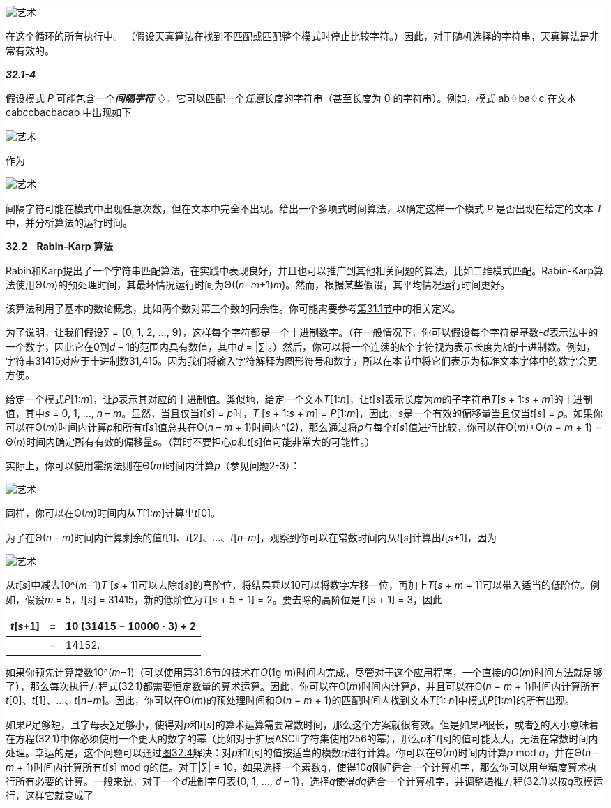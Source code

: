 ![艺术](images/Art_P1291.jpg)

在这个循环的所有执行中。 （假设天真算法在找到不匹配或匹配整个模式时停止比较字符。）因此，对于随机选择的字符串，天真算法是非常有效的。

***32.1-4***

假设模式 *P* 可能包含一个***间隔字符*** ♢，它可以匹配一个*任意*长度的字符串（甚至长度为 0 的字符串）。例如，模式 ab♢ba♢c 在文本 cabccbacbacab 中出现如下

![艺术](images/Art_P1292.jpg)

作为

![艺术](images/Art_P1293.jpg)

间隔字符可能在模式中出现任意次数，但在文本中完全不出现。给出一个多项式时间算法，以确定这样一个模式 *P* 是否出现在给定的文本 *T* 中，并分析算法的运行时间。

[**32.2    Rabin-Karp 算法**](toc.xhtml#Rh1-188)

Rabin和Karp提出了一个字符串匹配算法，在实践中表现良好，并且也可以推广到其他相关问题的算法，比如二维模式匹配。Rabin-Karp算法使用Θ(*m*)的预处理时间，其最坏情况运行时间为Θ((*n*−*m*+1)*m*)。然而，根据某些假设，其平均情况运行时间更好。

该算法利用了基本的数论概念，比如两个数对第三个数的同余性。你可能需要参考[第31.1节](chapter031.xhtml#Sec_31.1)中的相关定义。

为了说明，让我们假设∑ = {0, 1, 2, …, 9}，这样每个字符都是一个十进制数字。（在一般情况下，你可以假设每个字符是基数-*d*表示法中的一个数字，因此它在0到*d* – 1的范围内具有数值，其中*d* = |∑|。）然后，你可以将一个连续的*k*个字符视为表示长度为*k*的十进制数。例如，字符串31415对应于十进制数31,415。因为我们将输入字符解释为图形符号和数字，所以在本节中将它们表示为标准文本字体中的数字会更方便。

给定一个模式*P*[1:*m*]，让*p*表示其对应的十进制值。类似地，给定一个文本*T*[1:*n*]，让*t*[*s*]表示长度为*m*的子字符串*T*[*s* + 1:*s* + *m*]的十进制值，其中*s* = 0, 1, …, *n* – *m*。显然，当且仅当*t*[*s*] = *p*时，*T* [*s* + 1:*s* + *m*] = *P*[1:*m*]，因此，*s*是一个有效的偏移量当且仅当*t*[*s*] = *p*。如果你可以在Θ(*m*)时间内计算*p*和所有*t*[*s*]值总共在Θ(*n* – *m* + 1)时间内^([2](#footnote_2))，那么通过将*p*与每个*t*[*s*]值进行比较，你可以在Θ(*m*)+Θ(*n* − *m* + 1) = Θ(*n*)时间内确定所有有效的偏移量*s*。（暂时不要担心*p*和*t*[*s*]值可能非常大的可能性。）

实际上，你可以使用霍纳法则在Θ(*m*)时间内计算*p*（参见问题2-3）：

![艺术](images/Art_P1294.jpg)

同样，你可以在Θ(*m*)时间内从*T*[1:*m*]计算出*t*[0]。

为了在Θ(*n* – *m*)时间内计算剩余的值*t*[1]、*t*[2]、…、*t*[*n*–*m*]，观察到你可以在常数时间内从*t*[*s*]计算出*t*[*s*+1]，因为

![艺术](images/Art_P1295.jpg)

从*t*[*s*]中减去10^(*m*−1)*T* [*s* + 1]可以去除*t*[*s*]的高阶位，将结果乘以10可以将数字左移一位，再加上*T*[*s* + *m* + 1]可以带入适当的低阶位。例如，假设*m* = 5，*t*[*s*] = 31415，新的低阶位为*T*[*s* + 5 + 1] = 2。要去除的高阶位是*T*[*s* + 1] = 3，因此

| *t*[*s*+1] | = | 10 (31415 − 10000 · 3) + 2 |
| --- | --- | --- |
|  | = | 14152. |

如果你预先计算常数10^(*m*−1)（可以使用[第31.6节](chapter031.xhtml#Sec_31.6)的技术在*O*(1g *m*)时间内完成，尽管对于这个应用程序，一个直接的*O*(*m*)时间方法就足够了），那么每次执行方程式(32.1)都需要恒定数量的算术运算。因此，你可以在Θ(*m*)时间内计算*p*，并且可以在Θ(*n* − *m* + 1)时间内计算所有*t*[0]、*t*[1]、…、*t*[*n*−*m*]。因此，你可以在Θ(*m*)的预处理时间和Θ(*n* − *m* + 1)的匹配时间内找到文本*T*[1: *n*]中模式*P*[1:*m*]的所有出现。

如果*P*足够短，且字母表∑足够小，使得对*p*和*t*[*s*]的算术运算需要常数时间，那么这个方案就很有效。但是如果*P*很长，或者∑的大小意味着在方程(32.1)中你必须使用一个更大的数字的幂（比如对于扩展ASCII字符集使用256的幂），那么*p*和*t*[*s*]的值可能太大，无法在常数时间内处理。幸运的是，这个问题可以通过[图32.4](chapter032.xhtml#Fig_32-4)解决：对*p*和*t*[*s*]的值按适当的模数*q*进行计算。你可以在Θ(*m*)时间内计算*p* mod *q*，并在Θ(*n* − *m* + 1)时间内计算所有*t*[*s*] mod *q*的值。对于|∑| = 10，如果选择一个素数*q*，使得10*q*刚好适合一个计算机字，那么你可以用单精度算术执行所有必要的计算。一般来说，对于一个*d*进制字母表{0, 1, …, *d* – 1}，选择*q*使得*dq*适合一个计算机字，并调整递推方程(32.1)以按*q*取模运行，这样它就变成了
